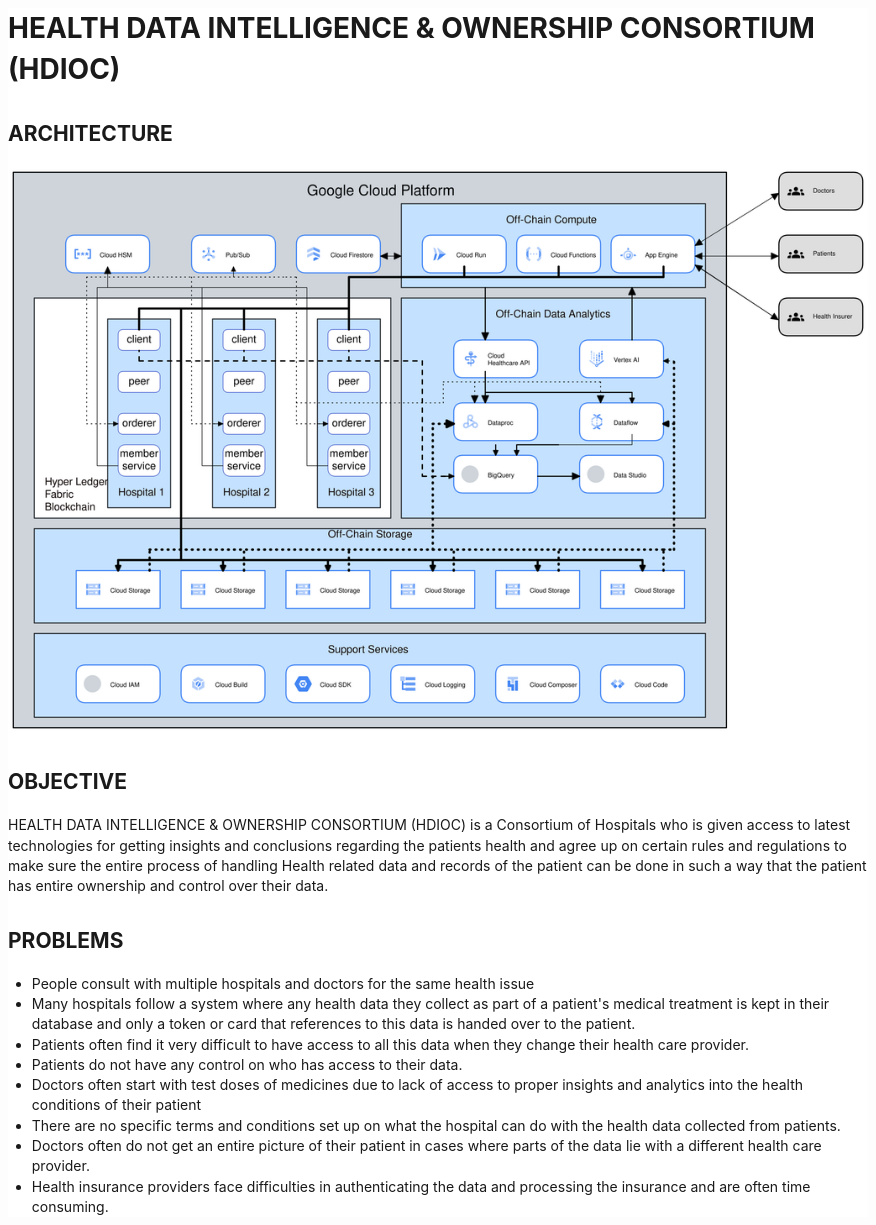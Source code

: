 # HEALTH DATA INTELLIGENCE & OWNERSHIP CONSORTIUM (HDIOC)  



## ARCHITECTURE  

<img src="https://github.com/AgathEmmanuel/HDIOC/blob/dev/images/HDOICS-2022-04-30-0723-copy1-3x-bg-white.svg" width="100%" >

## OBJECTIVE  

HEALTH DATA INTELLIGENCE & OWNERSHIP CONSORTIUM (HDIOC) is a Consortium of Hospitals who is given access to latest technologies for getting insights and conclusions regarding the patients health and agree up on certain rules and regulations to make sure the entire process of handling Health related data and records of the patient can be done in such a way that the patient has entire ownership and control over their data.  


## PROBLEMS  

* People consult with multiple hospitals and doctors for the same health issue  
* Many hospitals follow a system where any health data they collect as part of a patient's medical treatment is kept in their database and only a token or card that references to this data is handed over to the patient.  
* Patients often find it very difficult to have access to all this data when they change their health care provider.  
* Patients do not have any control on who has access to their data.  
* Doctors often start with test doses of medicines due to lack of access to proper insights and analytics into the health conditions of their patient  
* There are no specific terms and conditions set up on what the hospital can do with the health data collected from patients.  
* Doctors often do not get an entire picture of their patient in cases where parts of the data lie with a different health care provider.  
* Health insurance providers face difficulties in authenticating the data and processing the insurance and are often time consuming.  